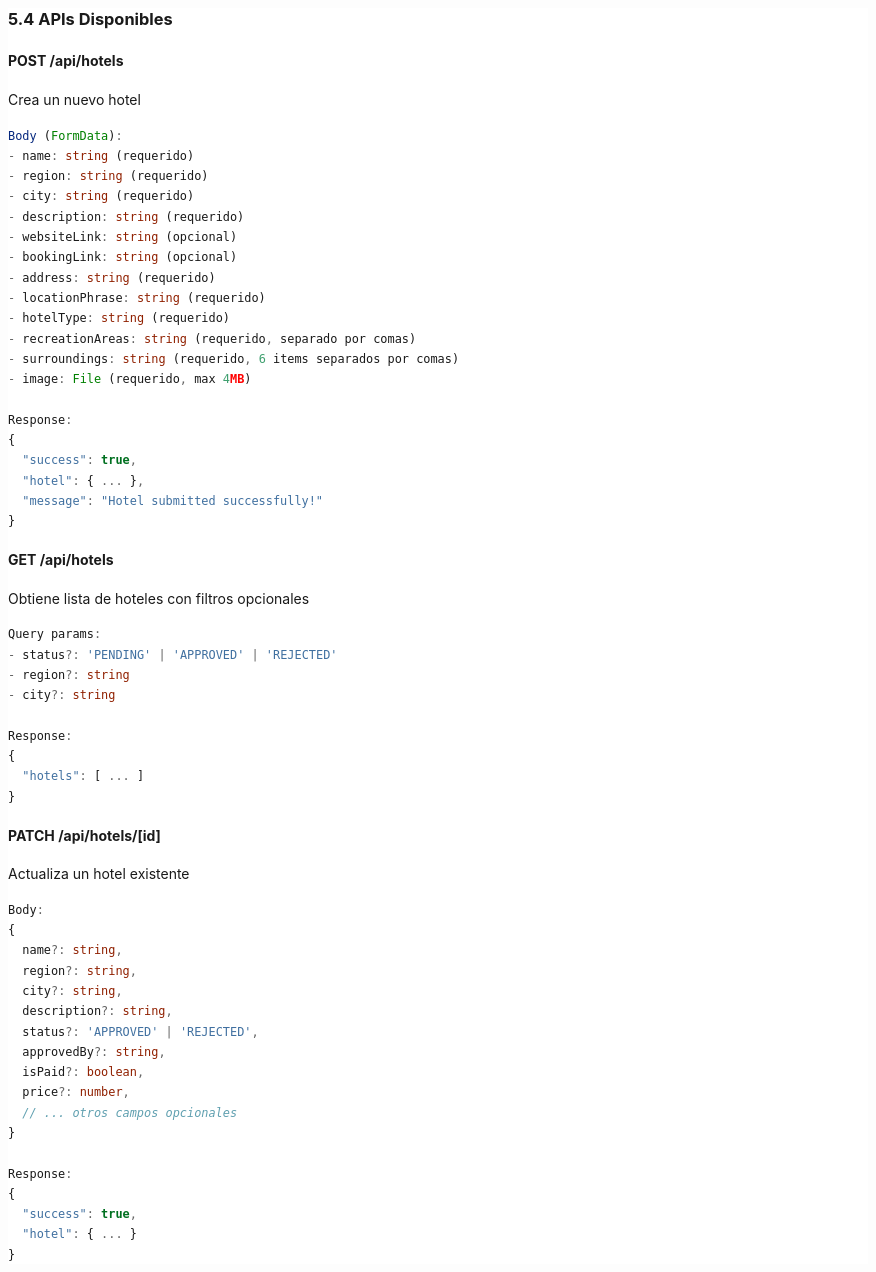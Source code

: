 ### 5.4 APIs Disponibles

#### **POST /api/hotels**
Crea un nuevo hotel
```typescript
Body (FormData):
- name: string (requerido)
- region: string (requerido)
- city: string (requerido)
- description: string (requerido)
- websiteLink: string (opcional)
- bookingLink: string (opcional)
- address: string (requerido)
- locationPhrase: string (requerido)
- hotelType: string (requerido)
- recreationAreas: string (requerido, separado por comas)
- surroundings: string (requerido, 6 items separados por comas)
- image: File (requerido, max 4MB)

Response:
{
  "success": true,
  "hotel": { ... },
  "message": "Hotel submitted successfully!"
}
```

#### **GET /api/hotels**
Obtiene lista de hoteles con filtros opcionales
```typescript
Query params:
- status?: 'PENDING' | 'APPROVED' | 'REJECTED'
- region?: string
- city?: string

Response:
{
  "hotels": [ ... ]
}
```

#### **PATCH /api/hotels/[id]**
Actualiza un hotel existente
```typescript
Body:
{
  name?: string,
  region?: string,
  city?: string,
  description?: string,
  status?: 'APPROVED' | 'REJECTED',
  approvedBy?: string,
  isPaid?: boolean,
  price?: number,
  // ... otros campos opcionales
}

Response:
{
  "success": true,
  "hotel": { ... }
}
```
